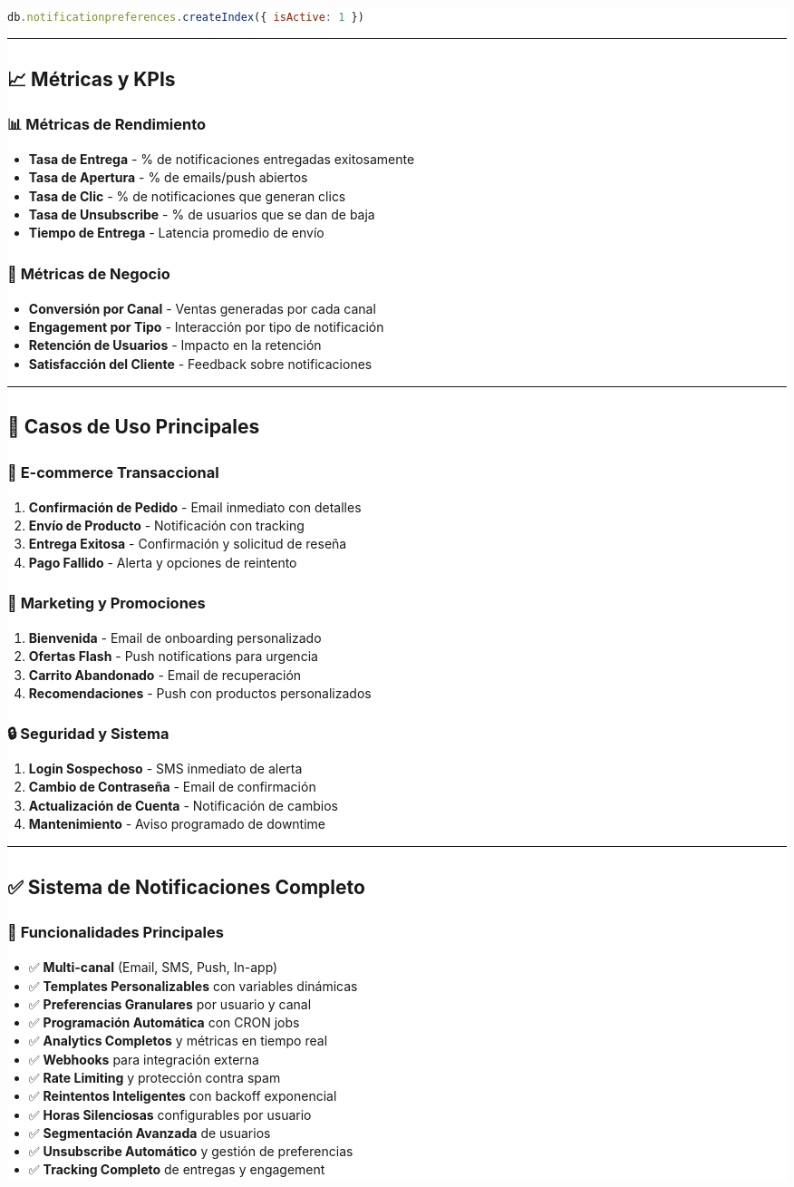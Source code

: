 ```javascript
db.notificationpreferences.createIndex({ isActive: 1 })
```

---

## 📈 **Métricas y KPIs**

### 📊 **Métricas de Rendimiento**
- **Tasa de Entrega** - % de notificaciones entregadas exitosamente
- **Tasa de Apertura** - % de emails/push abiertos
- **Tasa de Clic** - % de notificaciones que generan clics
- **Tasa de Unsubscribe** - % de usuarios que se dan de baja
- **Tiempo de Entrega** - Latencia promedio de envío

### 🎯 **Métricas de Negocio**
- **Conversión por Canal** - Ventas generadas por cada canal
- **Engagement por Tipo** - Interacción por tipo de notificación
- **Retención de Usuarios** - Impacto en la retención
- **Satisfacción del Cliente** - Feedback sobre notificaciones

---

## 🚀 **Casos de Uso Principales**

### 🛒 **E-commerce Transaccional**
1. **Confirmación de Pedido** - Email inmediato con detalles
2. **Envío de Producto** - Notificación con tracking
3. **Entrega Exitosa** - Confirmación y solicitud de reseña
4. **Pago Fallido** - Alerta y opciones de reintento

### 🎁 **Marketing y Promociones**
1. **Bienvenida** - Email de onboarding personalizado
2. **Ofertas Flash** - Push notifications para urgencia
3. **Carrito Abandonado** - Email de recuperación
4. **Recomendaciones** - Push con productos personalizados

### 🔒 **Seguridad y Sistema**
1. **Login Sospechoso** - SMS inmediato de alerta
2. **Cambio de Contraseña** - Email de confirmación
3. **Actualización de Cuenta** - Notificación de cambios
4. **Mantenimiento** - Aviso programado de downtime

---

## ✅ **Sistema de Notificaciones Completo**

### 🎉 **Funcionalidades Principales**
- ✅ **Multi-canal** (Email, SMS, Push, In-app)
- ✅ **Templates Personalizables** con variables dinámicas
- ✅ **Preferencias Granulares** por usuario y canal
- ✅ **Programación Automática** con CRON jobs
- ✅ **Analytics Completos** y métricas en tiempo real
- ✅ **Webhooks** para integración externa
- ✅ **Rate Limiting** y protección contra spam
- ✅ **Reintentos Inteligentes** con backoff exponencial
- ✅ **Horas Silenciosas** configurables por usuario
- ✅ **Segmentación Avanzada** de usuarios
- ✅ **Unsubscribe Automático** y gestión de preferencias
- ✅ **Tracking Completo** de entregas y engagement
